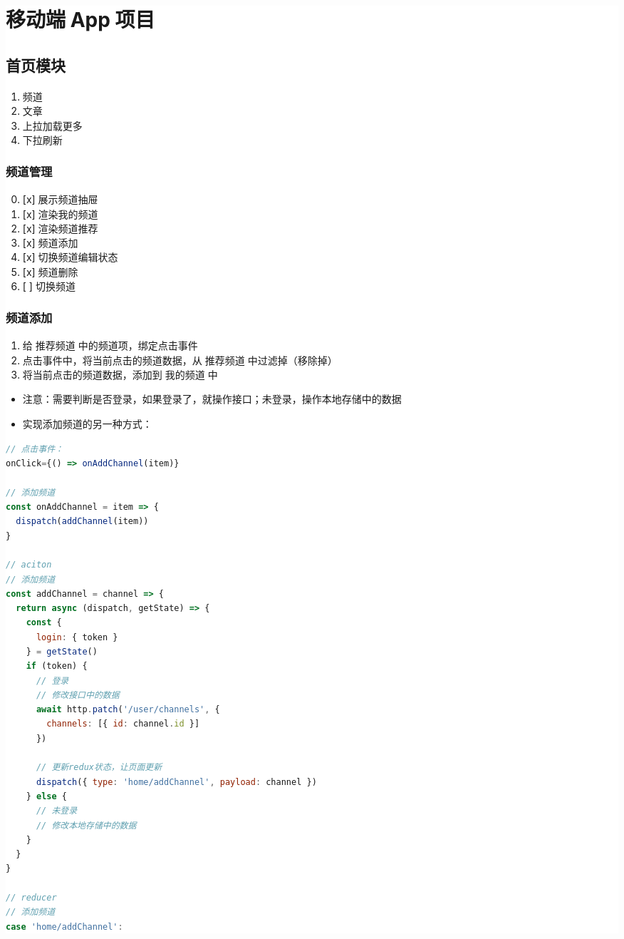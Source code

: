 # 移动端 App 项目

## 首页模块

1. 频道
2. 文章
3. 上拉加载更多
4. 下拉刷新

### 频道管理

0. [x] 展示频道抽屉
1. [x] 渲染我的频道
2. [x] 渲染频道推荐
3. [x] 频道添加
4. [x] 切换频道编辑状态
5. [x] 频道删除
6. [ ] 切换频道

### 频道添加

1. 给 推荐频道 中的频道项，绑定点击事件
2. 点击事件中，将当前点击的频道数据，从 推荐频道 中过滤掉（移除掉）
3. 将当前点击的频道数据，添加到 我的频道 中
- 注意：需要判断是否登录，如果登录了，就操作接口；未登录，操作本地存储中的数据

- 实现添加频道的另一种方式：

```js
// 点击事件：
onClick={() => onAddChannel(item)}

// 添加频道
const onAddChannel = item => {
  dispatch(addChannel(item))
}

// aciton
// 添加频道
const addChannel = channel => {
  return async (dispatch, getState) => {
    const {
      login: { token }
    } = getState()
    if (token) {
      // 登录
      // 修改接口中的数据
      await http.patch('/user/channels', {
        channels: [{ id: channel.id }]
      })

      // 更新redux状态，让页面更新
      dispatch({ type: 'home/addChannel', payload: channel })
    } else {
      // 未登录
      // 修改本地存储中的数据
    }
  }
}

// reducer
// 添加频道
case 'home/addChannel':
```